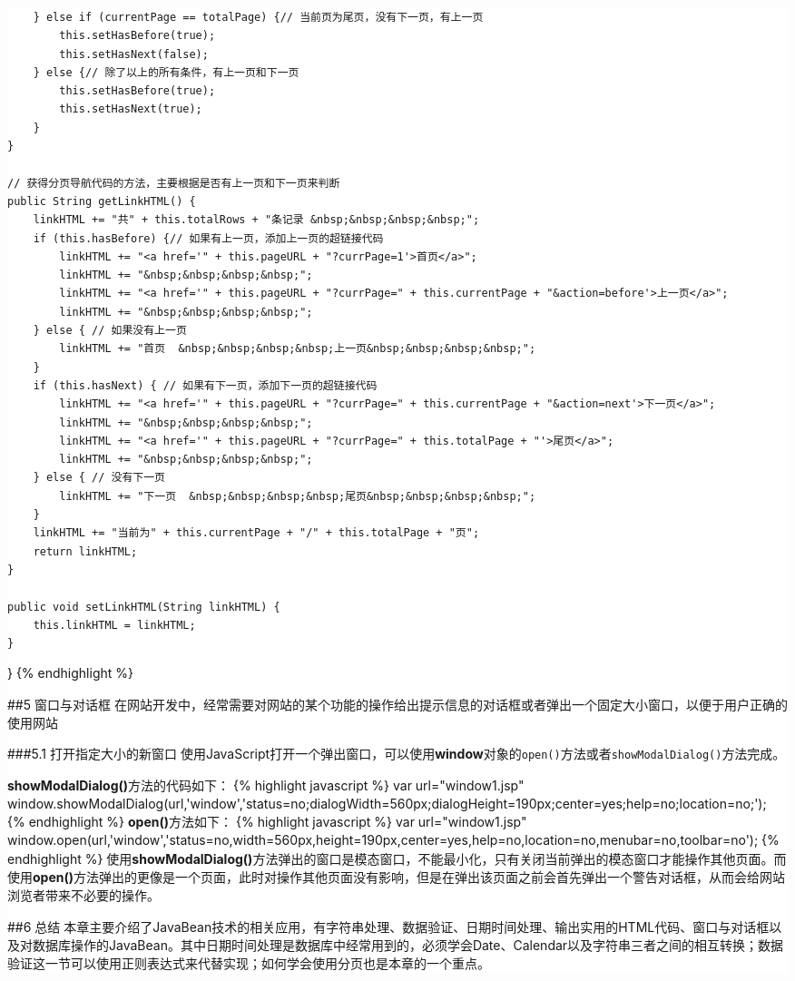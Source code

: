 		} else if (currentPage == totalPage) {// 当前页为尾页，没有下一页，有上一页
			this.setHasBefore(true);
			this.setHasNext(false);
		} else {// 除了以上的所有条件，有上一页和下一页
			this.setHasBefore(true);
			this.setHasNext(true);
		}
	}

	// 获得分页导航代码的方法，主要根据是否有上一页和下一页来判断
	public String getLinkHTML() {
		linkHTML += "共" + this.totalRows + "条记录 &nbsp;&nbsp;&nbsp;&nbsp;";
		if (this.hasBefore) {// 如果有上一页，添加上一页的超链接代码
			linkHTML += "<a href='" + this.pageURL + "?currPage=1'>首页</a>";
			linkHTML += "&nbsp;&nbsp;&nbsp;&nbsp;";
			linkHTML += "<a href='" + this.pageURL + "?currPage=" + this.currentPage + "&action=before'>上一页</a>";
			linkHTML += "&nbsp;&nbsp;&nbsp;&nbsp;";
		} else { // 如果没有上一页
			linkHTML += "首页  &nbsp;&nbsp;&nbsp;&nbsp;上一页&nbsp;&nbsp;&nbsp;&nbsp;";
		}
		if (this.hasNext) { // 如果有下一页，添加下一页的超链接代码
			linkHTML += "<a href='" + this.pageURL + "?currPage=" + this.currentPage + "&action=next'>下一页</a>";
			linkHTML += "&nbsp;&nbsp;&nbsp;&nbsp;";
			linkHTML += "<a href='" + this.pageURL + "?currPage=" + this.totalPage + "'>尾页</a>";
			linkHTML += "&nbsp;&nbsp;&nbsp;&nbsp;";
		} else { // 没有下一页
			linkHTML += "下一页  &nbsp;&nbsp;&nbsp;&nbsp;尾页&nbsp;&nbsp;&nbsp;&nbsp;";
		}
		linkHTML += "当前为" + this.currentPage + "/" + this.totalPage + "页";
		return linkHTML;
	}

	public void setLinkHTML(String linkHTML) {
		this.linkHTML = linkHTML;
	}
}
{% endhighlight %}

##5 窗口与对话框
在网站开发中，经常需要对网站的某个功能的操作给出提示信息的对话框或者弹出一个固定大小窗口，以便于用户正确的使用网站

###5.1 打开指定大小的新窗口
使用JavaScript打开一个弹出窗口，可以使用<strong>window</strong>对象的<code class="cd">open()</code>方法或者<code class="cd">showModalDialog()</code>方法完成。

<strong>showModalDialog()</strong>方法的代码如下：
{% highlight javascript %}
var url="window1.jsp"
window.showModalDialog(url,'window','status=no;dialogWidth=560px;dialogHeight=190px;center=yes;help=no;location=no;');
{% endhighlight %}
<strong>open()</strong>方法如下：
{% highlight javascript %}
var url="window1.jsp"
window.open(url,'window','status=no,width=560px,height=190px,center=yes,help=no,location=no,menubar=no,toolbar=no');
{% endhighlight %}
使用<strong>showModalDialog()</strong>方法弹出的窗口是模态窗口，不能最小化，只有关闭当前弹出的模态窗口才能操作其他页面。而使用<strong>open()</strong>方法弹出的更像是一个页面，此时对操作其他页面没有影响，但是在弹出该页面之前会首先弹出一个警告对话框，从而会给网站浏览者带来不必要的操作。

##6 总结
本章主要介绍了JavaBean技术的相关应用，有字符串处理、数据验证、日期时间处理、输出实用的HTML代码、窗口与对话框以及对数据库操作的JavaBean。其中日期时间处理是数据库中经常用到的，必须学会Date、Calendar以及字符串三者之间的相互转换；数据验证这一节可以使用正则表达式来代替实现；如何学会使用分页也是本章的一个重点。